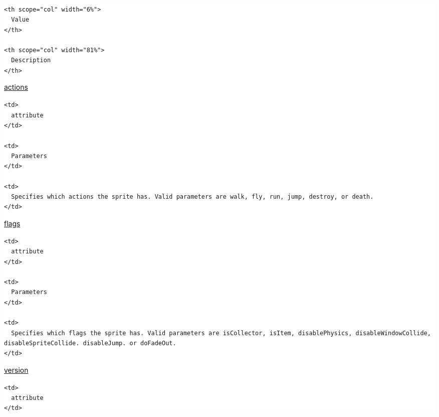     <th scope="col" width="6%">
      Value
    </th>
    
    <th scope="col" width="81%">
      Description
    </th>
  </tr>
  
  <tr>
    <td>
      <a href="#actions">actions</a>
    </td>
    
    <td>
      attribute
    </td>
    
    <td>
      Parameters
    </td>
    
    <td>
      Specifies which actions the sprite has. Valid parameters are walk, fly, run, jump, destroy, or death.
    </td>
  </tr>
  
  <tr>
    <td>
      <a href="#flags">flags</a>
    </td>
    
    <td>
      attribute
    </td>
    
    <td>
      Parameters
    </td>
    
    <td>
      Specifies which flags the sprite has. Valid parameters are isCollector, isItem, disablePhysics, disableWindowCollide, disableSpriteCollide. disableJump. or doFadeOut.
    </td>
  </tr>
  
  <tr>
    <td>
      <a href="#version">version</a>
    </td>
    
    <td>
      attribute
    </td>
    